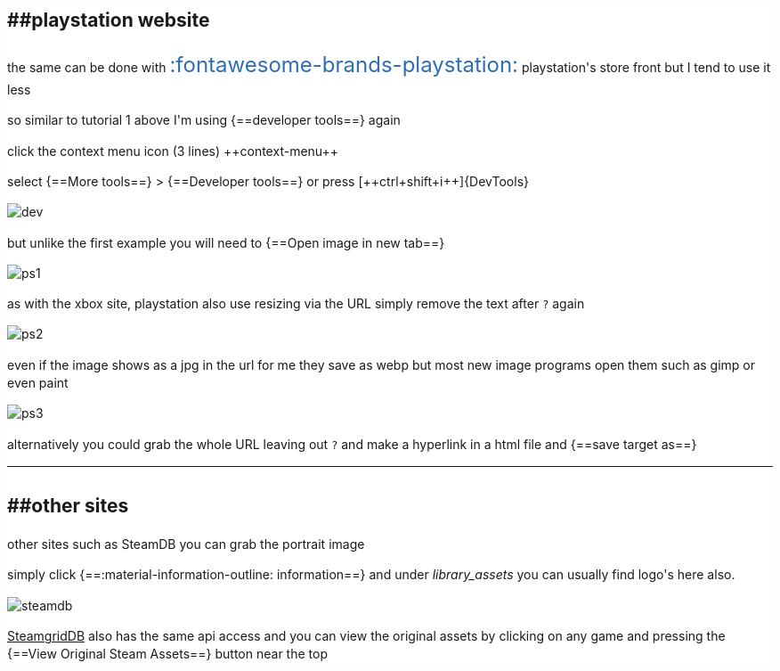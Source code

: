##playstation website
---

the same can be done with  <font size="5"><span style="color:#2E6DB4">:fontawesome-brands-playstation:</span></font> playstation's store front but I tend to use it less



so similar to tutorial 1 above I'm using {==developer tools==} again



click the context menu icon (3 lines) ++context-menu++

select {==More tools==} > {==Developer tools==} or press [++ctrl+shift+i++]{DevTools}



![dev](<img/diy/devtools.png>)



but unlike the first example you will need to {==Open image in new tab==}



![ps1](<img/diy/ps1.png>)



as with the xbox site, playstation also use resizing via the URL simply remove the text after `?` again

![ps2](<img/diy/ps2.png>)



even if the image shows as a jpg in the url for me they save as webp but most new image programs open them such as gimp or even paint

![ps3](<img/diy/ps3.png>)

alternatively you could grab the whole URL leaving out `?` and make a hyperlink in a html file and {==save target as==}

---
##other sites
---

other sites such as SteamDB you can grab the portrait image



simply click {==:material-information-outline: information==} and under *library_assets* you can usually find logo's here also.

![steamdb](<img/diy/steamdb.png>)

[SteamgridDB](https://www.steamgriddb.com/) also has the same api access and you can view the original assets by clicking on any game and
pressing the {==View Original Steam Assets==} button near the top

